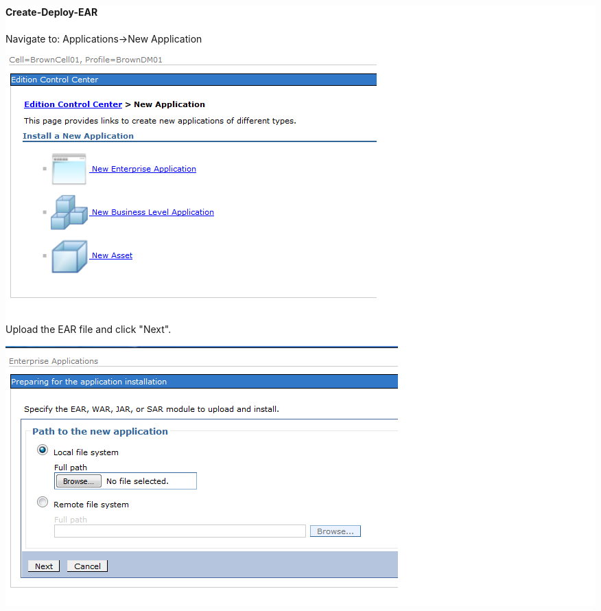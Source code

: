 #### Create-Deploy-EAR

Navigate to: Applications->New Application

![](./501-Deploy-EAR.png)

Upload the EAR file and click "Next".

![](./503-Deploy-EAR.png)

